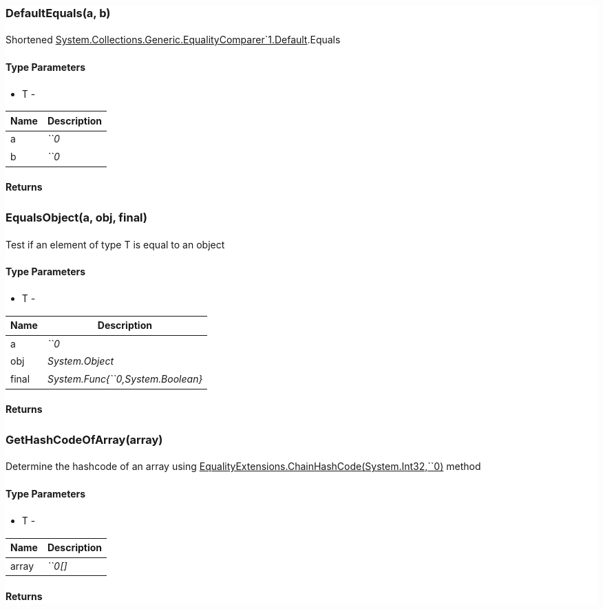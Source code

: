 
### DefaultEquals<T>(a, b)

Shortened <a href="#system.collections.generic.equalitycomparer\`1.default">System.Collections.Generic.EqualityComparer\`1.Default</a>.Equals

#### Type Parameters

- T - 

| Name | Description |
| ---- | ----------- |
| a | *\`\`0*<br> |
| b | *\`\`0*<br> |

#### Returns



### EqualsObject<T>(a, obj, final)

Test if an element of type T is equal to an object

#### Type Parameters

- T - 

| Name | Description |
| ---- | ----------- |
| a | *\`\`0*<br> |
| obj | *System.Object*<br> |
| final | *System.Func{\`\`0,System.Boolean}*<br> |

#### Returns



### GetHashCodeOfArray<T>(array)

Determine the hashcode of an array using <a href="#equalityextensions.chainhashcode<T>(system.int32,\`\`0)">EqualityExtensions.ChainHashCode<T>(System.Int32,\`\`0)</a> method

#### Type Parameters

- T - 

| Name | Description |
| ---- | ----------- |
| array | *\`\`0[]*<br> |

#### Returns

